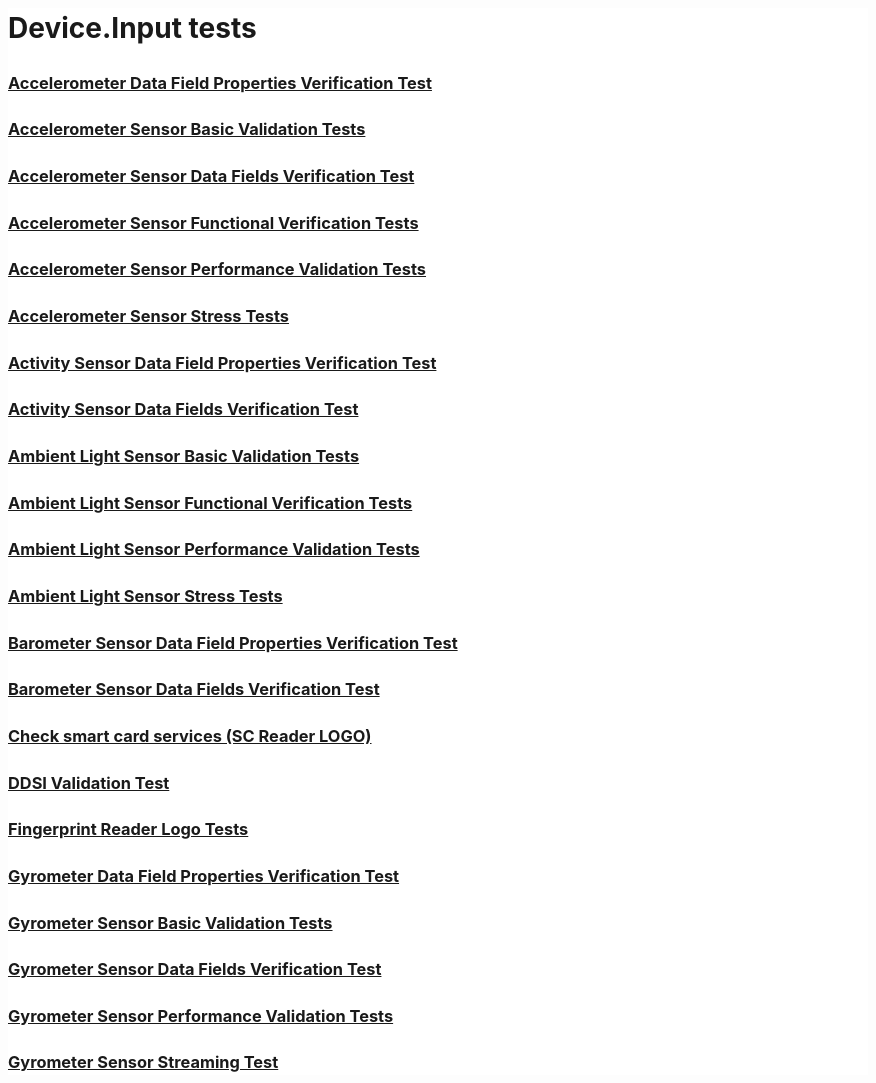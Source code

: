 # Device.Input tests
### [Accelerometer Data Field Properties Verification Test](testref/88d919d5-0d40-43e1-8b01-f828be722cda.md)
### [Accelerometer Sensor Basic Validation Tests](testref/23db35da-6749-41d3-99c0-8dbb178ad257.md)
### [Accelerometer Sensor Data Fields Verification Test](testref/8b0bb008-c812-4315-bc7e-3d2f64ad66d6.md)
### [Accelerometer Sensor Functional Verification Tests](testref/5f31d721-9d62-4f09-b220-f8c1ff210798.md)
### [Accelerometer Sensor Performance Validation Tests](testref/2eef1eec-6e15-452f-ba74-52d2e62ef253.md)
### [Accelerometer Sensor Stress Tests](testref/61befd93-2320-439f-ba67-6c812056ccb4.md)
### [Activity Sensor Data Field Properties Verification Test](testref/314f3447-693b-4e9d-b0cc-12f52a004dfb.md)
### [Activity Sensor Data Fields Verification Test](testref/80529cb3-2e8e-41cd-9a50-e8c09158447e.md)
### [Ambient Light Sensor Basic Validation Tests](testref/35dc8166-760b-4e39-9877-7b6efe636b6c.md)
### [Ambient Light Sensor Functional Verification Tests](testref/e9ec5310-8e8e-42d8-ab80-594511d561c9.md)
### [Ambient Light Sensor Performance Validation Tests](testref/03e05a00-e0b8-4f4a-b70c-902be39c5c75.md)
### [Ambient Light Sensor Stress Tests](testref/37a7f840-f1fe-4bbd-9cf7-a0e7c4939acd.md)
### [Barometer Sensor Data Field Properties Verification Test](testref/003ff501-f18e-4f60-8432-f2748123afb1.md)
### [Barometer Sensor Data Fields Verification Test](testref/d2c1186c-ea6a-427e-abd8-6fdaccc6b838.md)
### [Check smart card services (SC Reader LOGO)](testref/0fdc517a-281d-460e-ab79-41cbd76bf3a4.md)
### [DDSI Validation Test](testref/df6485c0-51c7-4db0-8eb3-61627e52bf27.md)
### [Fingerprint Reader Logo Tests](testref/969975f1-fe6c-4333-8b7a-a1f0a6c72de1.md)
### [Gyrometer Data Field Properties Verification Test](testref/9e9bd62a-443b-4899-8ba0-ab7d45b2a5e7.md)
### [Gyrometer Sensor Basic Validation Tests](testref/81bc6680-1200-4c67-a844-4c6347fee81d.md)
### [Gyrometer Sensor Data Fields Verification Test](testref/113db23d-275f-47d0-b92c-428432fc4d38.md)
### [Gyrometer Sensor Performance Validation Tests](testref/54ef34c0-14bc-40dc-85c6-e6355acadfc3.md)
### [Gyrometer Sensor Streaming Test](testref/77e06d5f-5556-4099-a05f-7e8f343192e3.md)